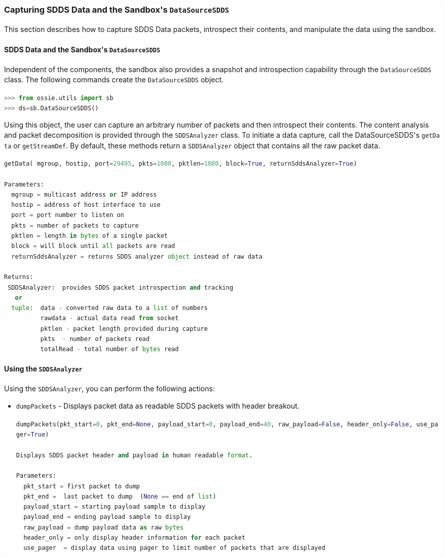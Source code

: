 ### Capturing SDDS Data and the Sandbox's `DataSourceSDDS`

This section describes how to capture SDDS Data packets, introspect their contents, and manipulate the data using the sandbox.

#### SDDS Data and the Sandbox's `DataSourceSDDS`

Independent of the components, the sandbox also provides a snapshot and introspection capability through the `DataSourceSDDS` class. The following commands create the `DataSourceSDDS` object.

```python
>>> from ossie.utils import sb
>>> ds=sb.DataSourceSDDS()
```

Using this object, the user can capture an arbitrary number of packets and then introspect their contents. The content analysis and packet decomposition is provided through the `SDDSAnalyzer` class. To initiate a data capture, call the DataSourceSDDS's `getData` or `getStreamDef`. By default, these methods return a `SDDSAnalyzer` object that contains all the raw packet data.

```python
getData( mgroup, hostip, port=29495, pkts=1000, pktlen=1080, block=True, returnSddsAnalyzer=True)

Parameters:
  mgroup = multicast address or IP address
  hostip = address of host interface to use
  port = port number to listen on
  pkts = number of packets to capture
  pktlen = length in bytes of a single packet
  block = will block until all packets are read
  returnSddsAnalyzer = returns SDDS analyzer object instead of raw data

Returns:
 SDDSAnalyzer:  provides SDDS packet introspection and tracking
   or
  tuple:  data - converted raw data to a list of numbers
          rawdata - actual data read from socket
          pktlen - packet length provided during capture
          pkts  - number of packets read
          totalRead - total number of bytes read
```

#### Using the `SDDSAnalyzer`

Using the `SDDSAnalyzer`, you can perform the following actions:

  - `dumpPackets` - Displays packet data as readable SDDS packets with header breakout.

    ```python
    dumpPackets(pkt_start=0, pkt_end=None, payload_start=0, payload_end=40, raw_payload=False, header_only=False, use_pager=True)

    Displays SDDS packet header and payload in human readable format.

    Parameters:
      pkt_start = first packet to dump
      pkt_end =  last packet to dump  (None == end of list)
      payload_start = starting payload sample to display
      payload_end = ending payload sample to display
      raw_payload = dump payload data as raw bytes
      header_only = only display header information for each packet
      use_pager  = display data using pager to limit number of packets that are displayed
    ```
